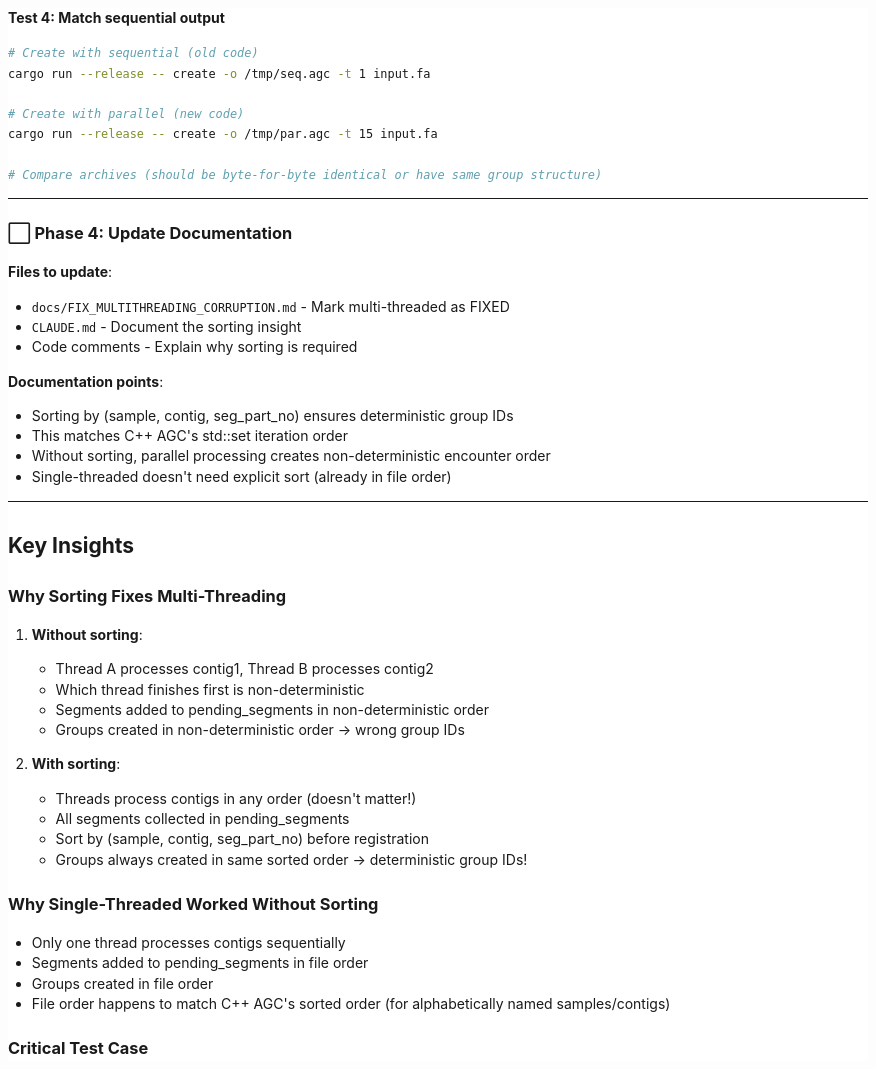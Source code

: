 **Test 4: Match sequential output**
```bash
# Create with sequential (old code)
cargo run --release -- create -o /tmp/seq.agc -t 1 input.fa

# Create with parallel (new code)
cargo run --release -- create -o /tmp/par.agc -t 15 input.fa

# Compare archives (should be byte-for-byte identical or have same group structure)
```

---

### ⬜ Phase 4: Update Documentation

**Files to update**:
- `docs/FIX_MULTITHREADING_CORRUPTION.md` - Mark multi-threaded as FIXED
- `CLAUDE.md` - Document the sorting insight
- Code comments - Explain why sorting is required

**Documentation points**:
- Sorting by (sample, contig, seg_part_no) ensures deterministic group IDs
- This matches C++ AGC's std::set iteration order
- Without sorting, parallel processing creates non-deterministic encounter order
- Single-threaded doesn't need explicit sort (already in file order)

---

## Key Insights

### Why Sorting Fixes Multi-Threading

1. **Without sorting**:
   - Thread A processes contig1, Thread B processes contig2
   - Which thread finishes first is non-deterministic
   - Segments added to pending_segments in non-deterministic order
   - Groups created in non-deterministic order → wrong group IDs

2. **With sorting**:
   - Threads process contigs in any order (doesn't matter!)
   - All segments collected in pending_segments
   - Sort by (sample, contig, seg_part_no) before registration
   - Groups always created in same sorted order → deterministic group IDs!

### Why Single-Threaded Worked Without Sorting

- Only one thread processes contigs sequentially
- Segments added to pending_segments in file order
- Groups created in file order
- File order happens to match C++ AGC's sorted order (for alphabetically named samples/contigs)

### Critical Test Case
